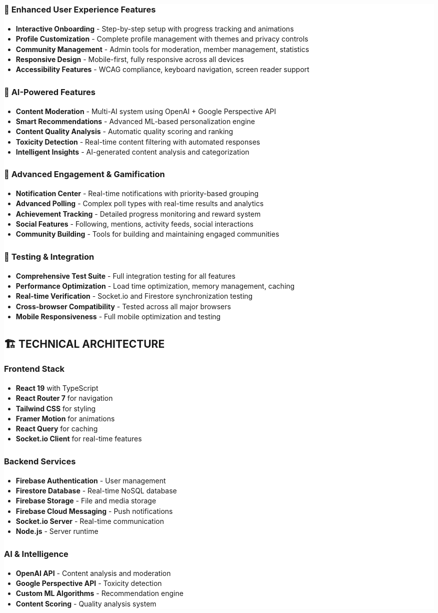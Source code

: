 ### 🎨 **Enhanced User Experience Features**
- **Interactive Onboarding** - Step-by-step setup with progress tracking and animations
- **Profile Customization** - Complete profile management with themes and privacy controls  
- **Community Management** - Admin tools for moderation, member management, statistics
- **Responsive Design** - Mobile-first, fully responsive across all devices
- **Accessibility Features** - WCAG compliance, keyboard navigation, screen reader support

### 🤖 **AI-Powered Features**
- **Content Moderation** - Multi-AI system using OpenAI + Google Perspective API
- **Smart Recommendations** - Advanced ML-based personalization engine
- **Content Quality Analysis** - Automatic quality scoring and ranking
- **Toxicity Detection** - Real-time content filtering with automated responses
- **Intelligent Insights** - AI-generated content analysis and categorization

### 🔔 **Advanced Engagement & Gamification**
- **Notification Center** - Real-time notifications with priority-based grouping
- **Advanced Polling** - Complex poll types with real-time results and analytics
- **Achievement Tracking** - Detailed progress monitoring and reward system
- **Social Features** - Following, mentions, activity feeds, social interactions
- **Community Building** - Tools for building and maintaining engaged communities

### 🧪 **Testing & Integration**
- **Comprehensive Test Suite** - Full integration testing for all features
- **Performance Optimization** - Load time optimization, memory management, caching
- **Real-time Verification** - Socket.io and Firestore synchronization testing
- **Cross-browser Compatibility** - Tested across all major browsers
- **Mobile Responsiveness** - Full mobile optimization and testing

## 🏗️ **TECHNICAL ARCHITECTURE**

### **Frontend Stack**
- **React 19** with TypeScript
- **React Router 7** for navigation
- **Tailwind CSS** for styling
- **Framer Motion** for animations
- **React Query** for caching
- **Socket.io Client** for real-time features

### **Backend Services**
- **Firebase Authentication** - User management
- **Firestore Database** - Real-time NoSQL database
- **Firebase Storage** - File and media storage
- **Firebase Cloud Messaging** - Push notifications
- **Socket.io Server** - Real-time communication
- **Node.js** - Server runtime

### **AI & Intelligence**
- **OpenAI API** - Content analysis and moderation
- **Google Perspective API** - Toxicity detection
- **Custom ML Algorithms** - Recommendation engine
- **Content Scoring** - Quality analysis system
